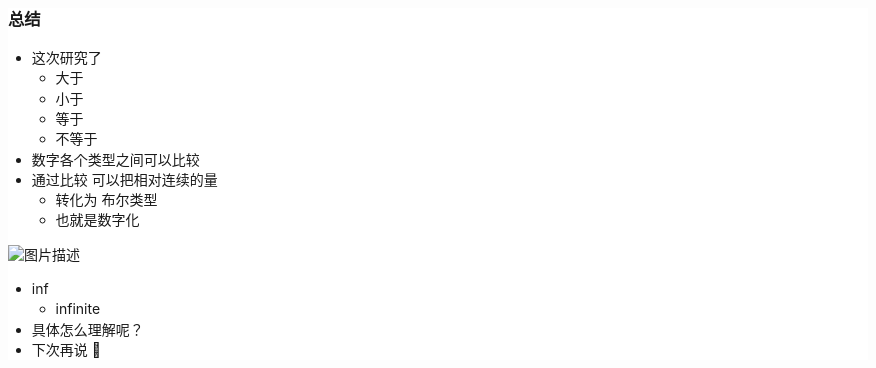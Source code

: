 ### 总结

- 这次研究了
  - 大于
  - 小于
  - 等于
  - 不等于
- 数字各个类型之间可以比较
- 通过比较 可以把相对连续的量 
	- 转化为 布尔类型
	- 也就是数字化

![图片描述](https://doc.shiyanlou.com/courses/uid1190679-20230114-1673666622891)


- inf
  - infinite
- 具体怎么理解呢？
- 下次再说 👋
